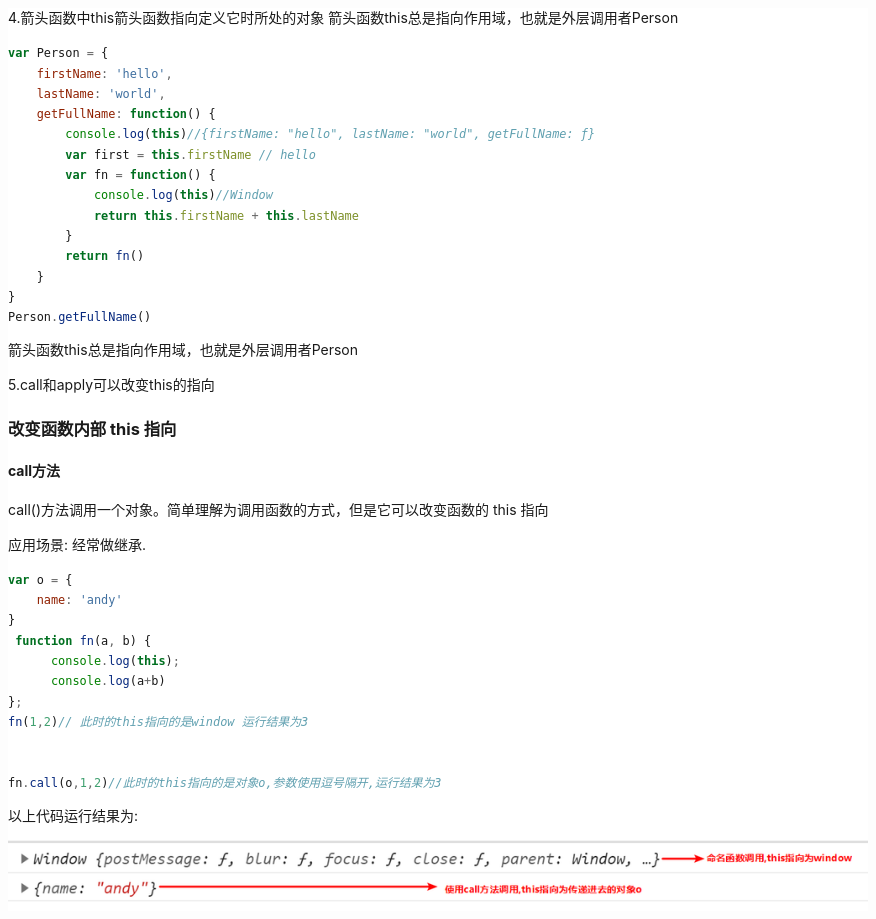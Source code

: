 
4.箭头函数中this箭头函数指向定义它时所处的对象
箭头函数this总是指向作用域，也就是外层调用者Person

```js
var Person = {
    firstName: 'hello',
    lastName: 'world',
    getFullName: function() {
        console.log(this)//{firstName: "hello", lastName: "world", getFullName: ƒ}
        var first = this.firstName // hello
        var fn = function() {
            console.log(this)//Window
            return this.firstName + this.lastName
        }
        return fn()
    }
}
Person.getFullName()

```

箭头函数this总是指向作用域，也就是外层调用者Person

5.call和apply可以改变this的指向

### 改变函数内部 this 指向

####  call方法

call()方法调用一个对象。简单理解为调用函数的方式，但是它可以改变函数的 this 指向

应用场景:  经常做继承. 

```js
var o = {
	name: 'andy'
}
 function fn(a, b) {
      console.log(this);
      console.log(a+b)
};
fn(1,2)// 此时的this指向的是window 运行结果为3


fn.call(o,1,2)//此时的this指向的是对象o,参数使用逗号隔开,运行结果为3
```

以上代码运行结果为:

![](images/img4.png)
